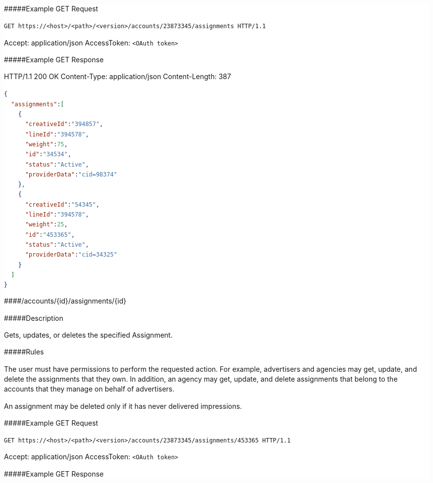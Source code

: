 #####Example GET Request

`GET https://<host>/<path>/<version>/accounts/23873345/assignments HTTP/1.1`

Accept: application/json
AccessToken: `<OAuth token>`

#####Example GET Response

HTTP/1.1 200 OK
Content-Type: application/json
Content-Length: 387

```json
{
  "assignments":[
    {
      "creativeId":"394857",
      "lineId":"394578",
      "weight":75,
      "id":"34534",
      "status":"Active",
      "providerData":"cid=98374"
    },
    {
      "creativeId":"54345",
      "lineId":"394578",
      "weight":25,
      "id":"453365",
      "status":"Active",
      "providerData":"cid=34325"
    }
  ]
}
```

####/accounts/{id}/assignments/{id}

#####Description

Gets, updates, or deletes the specified Assignment.

#####Rules

The user must have permissions to perform the requested action. For example, advertisers and agencies may get, update, and delete the assignments that they own. In addition, an agency may get, update, and delete assignments that belong to the accounts that they manage on behalf of advertisers.

An assignment may be deleted only if it has never delivered impressions.

#####Example GET Request

`GET https://<host>/<path>/<version>/accounts/23873345/assignments/453365 HTTP/1.1`

Accept: application/json
AccessToken: `<OAuth token>`

#####Example GET Response
